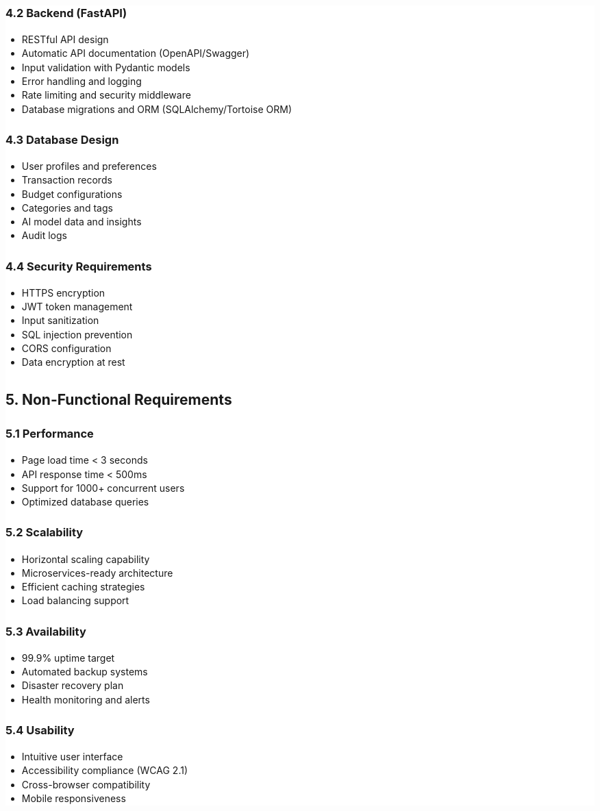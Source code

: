### 4.2 Backend (FastAPI)
- RESTful API design
- Automatic API documentation (OpenAPI/Swagger)
- Input validation with Pydantic models
- Error handling and logging
- Rate limiting and security middleware
- Database migrations and ORM (SQLAlchemy/Tortoise ORM)

### 4.3 Database Design
- User profiles and preferences
- Transaction records
- Budget configurations
- Categories and tags
- AI model data and insights
- Audit logs

### 4.4 Security Requirements
- HTTPS encryption
- JWT token management
- Input sanitization
- SQL injection prevention
- CORS configuration
- Data encryption at rest

## 5. Non-Functional Requirements

### 5.1 Performance
- Page load time < 3 seconds
- API response time < 500ms
- Support for 1000+ concurrent users
- Optimized database queries

### 5.2 Scalability
- Horizontal scaling capability
- Microservices-ready architecture
- Efficient caching strategies
- Load balancing support

### 5.3 Availability
- 99.9% uptime target
- Automated backup systems
- Disaster recovery plan
- Health monitoring and alerts

### 5.4 Usability
- Intuitive user interface
- Accessibility compliance (WCAG 2.1)
- Cross-browser compatibility
- Mobile responsiveness
